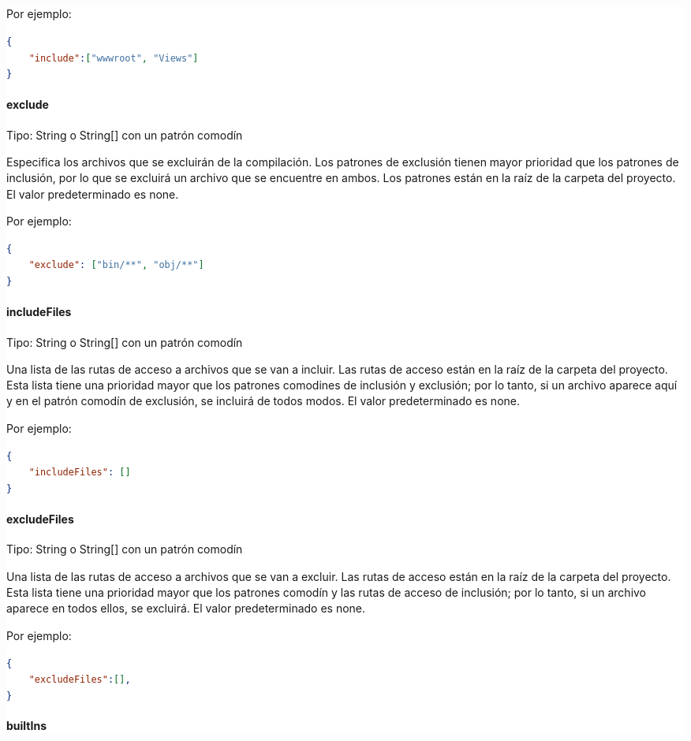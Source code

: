 Por ejemplo:

```json
{
    "include":["wwwroot", "Views"]
}
```

#### <a name="exclude"></a>exclude
Tipo: String o String[] con un patrón comodín

Especifica los archivos que se excluirán de la compilación. Los patrones de exclusión tienen mayor prioridad que los patrones de inclusión, por lo que se excluirá un archivo que se encuentre en ambos. Los patrones están en la raíz de la carpeta del proyecto. El valor predeterminado es none.

Por ejemplo:

```json
{
    "exclude": ["bin/**", "obj/**"]
}
```

#### <a name="includefiles"></a>includeFiles

Tipo: String o String[] con un patrón comodín

Una lista de las rutas de acceso a archivos que se van a incluir. Las rutas de acceso están en la raíz de la carpeta del proyecto. Esta lista tiene una prioridad mayor que los patrones comodines de inclusión y exclusión; por lo tanto, si un archivo aparece aquí y en el patrón comodín de exclusión, se incluirá de todos modos. El valor predeterminado es none.

Por ejemplo:

```json
{
    "includeFiles": []
}
```

#### <a name="excludefiles"></a>excludeFiles

Tipo: String o String[] con un patrón comodín

Una lista de las rutas de acceso a archivos que se van a excluir. Las rutas de acceso están en la raíz de la carpeta del proyecto. Esta lista tiene una prioridad mayor que los patrones comodín y las rutas de acceso de inclusión; por lo tanto, si un archivo aparece en todos ellos, se excluirá. El valor predeterminado es none.

Por ejemplo:

```json
{
    "excludeFiles":[],
}
```

#### <a name="builtins"></a>builtIns

